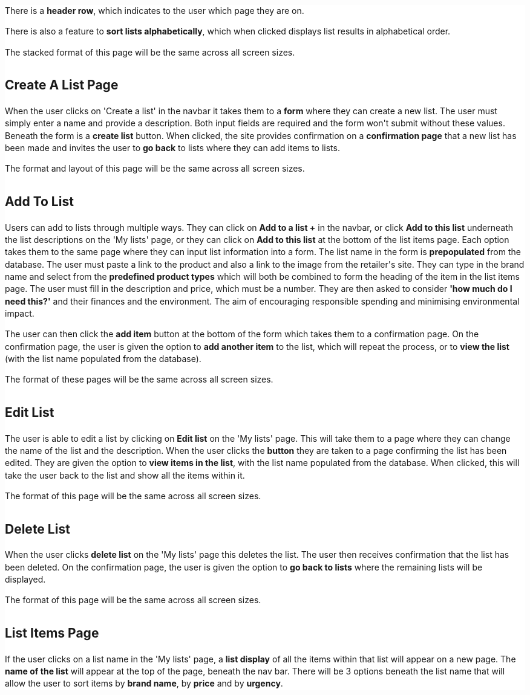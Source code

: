 There is a **header row**, which indicates to the user which page they are on.

There is also a feature to **sort lists alphabetically**, which when clicked displays list results in alphabetical order. 

The stacked format of this page will be the same across all screen sizes. 

## Create A List Page
When the user clicks on 'Create a list' in the navbar it takes them to a **form** where they can create a new list. The user must simply enter a name and provide a description. Both input fields are required and the form won't submit without these values. Beneath the form is a **create list** button. When clicked, the site provides confirmation on a **confirmation page** that a new list has been made and invites the user to **go back** to lists where they can add items to lists.

The format and layout of this page will be the same across all screen sizes. 

## Add To List
Users can add to lists through multiple ways. They can click on **Add to a list +** in the navbar, or click **Add to this list** underneath the list descriptions on the 'My lists' page, or they can click on **Add to this list** at the bottom of the list items page. Each option takes them to the same page where they can input list information into a form. The list name in the form is **prepopulated** from the database. The user must paste a link to the product and also a link to the image from the retailer's site. They can type in the brand name and select from the **predefined product types** which will both be combined to form the heading of the item in the list items page. The user must fill in the description and price, which must be a number. They are then asked to consider **'how much do I need this?'**  and their finances and the environment. The aim of encouraging responsible spending and minimising environmental impact. 

The user can then click the **add item** button at the bottom of the form which takes them to a confirmation page. On the confirmation page, the user is given the option to **add another item** to the list, which will repeat the process, or to **view the list** (with the list name populated from the database).

The format of these pages will be the same across all screen sizes.

## Edit List
The user is able to edit a list by clicking on **Edit list** on the 'My lists' page. This will take them to a page where they can change the name of the list and the description. When the user clicks the **button** they are taken to a page confirming the list has been edited. They are given the option to **view items in the list**, with the list name populated from the database. When clicked, this will take the user back to the list and show all the items within it.

The format of this page will be the same across all screen sizes.

## Delete List
When the user clicks **delete list** on the 'My lists' page this deletes the list. The user then receives confirmation that the list has been deleted. On the confirmation page, the user is given the option to **go back to lists** where the remaining lists will be displayed. 

The format of this page will be the same across all screen sizes. 

## List Items Page
If the user clicks on a list name in the 'My lists' page, a **list display** of all the items within that list will appear on a new page. The **name of the list** will appear at the top of the page, beneath the nav bar. There will be 3 options beneath the list name that will allow the user to sort items by **brand name**, by **price** and by **urgency**.
